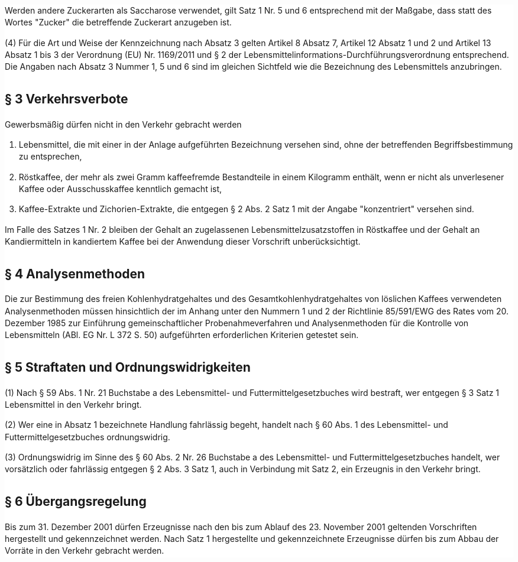 

Werden andere Zuckerarten als Saccharose verwendet, gilt Satz 1 Nr. 5 und 6 entsprechend mit der Maßgabe, dass statt des Wortes "Zucker" die betreffende Zuckerart anzugeben ist.

(4) Für die Art und Weise der Kennzeichnung nach Absatz 3 gelten Artikel 8 Absatz 7, Artikel 12 Absatz 1 und 2 und Artikel 13 Absatz 1 bis 3 der Verordnung (EU) Nr. 1169/2011 und § 2 der Lebensmittelinformations-Durchführungsverordnung entsprechend. Die Angaben nach Absatz 3 Nummer 1, 5 und 6 sind im gleichen Sichtfeld wie die Bezeichnung des Lebensmittels anzubringen.


## § 3 Verkehrsverbote

Gewerbsmäßig dürfen nicht in den Verkehr gebracht werden

1.  Lebensmittel, die mit einer in der Anlage aufgeführten Bezeichnung versehen sind, ohne der betreffenden Begriffsbestimmung zu entsprechen,


2.  Röstkaffee, der mehr als zwei Gramm kaffeefremde Bestandteile in einem Kilogramm enthält, wenn er nicht als unverlesener Kaffee oder Ausschusskaffee kenntlich gemacht ist,


3.  Kaffee-Extrakte und Zichorien-Extrakte, die entgegen § 2 Abs. 2 Satz 1 mit der Angabe "konzentriert" versehen sind.



Im Falle des Satzes 1 Nr. 2 bleiben der Gehalt an zugelassenen Lebensmittelzusatzstoffen in Röstkaffee und der Gehalt an Kandiermitteln in kandiertem Kaffee bei der Anwendung dieser Vorschrift unberücksichtigt.


## § 4 Analysenmethoden

Die zur Bestimmung des freien Kohlenhydratgehaltes und des Gesamtkohlenhydratgehaltes von löslichen Kaffees verwendeten Analysenmethoden müssen hinsichtlich der im Anhang unter den Nummern 1 und 2 der Richtlinie 85/591/EWG des Rates vom 20. Dezember 1985 zur Einführung gemeinschaftlicher Probenahmeverfahren und Analysenmethoden für die Kontrolle von Lebensmitteln (ABl. EG Nr. L 372 S. 50) aufgeführten erforderlichen Kriterien getestet sein.


## § 5 Straftaten und Ordnungswidrigkeiten

(1) Nach § 59 Abs. 1 Nr. 21 Buchstabe a des Lebensmittel- und Futtermittelgesetzbuches wird bestraft, wer entgegen § 3 Satz 1 Lebensmittel in den Verkehr bringt.

(2) Wer eine in Absatz 1 bezeichnete Handlung fahrlässig begeht, handelt nach § 60 Abs. 1 des Lebensmittel- und Futtermittelgesetzbuches ordnungswidrig.

(3) Ordnungswidrig im Sinne des § 60 Abs. 2 Nr. 26 Buchstabe a des Lebensmittel- und Futtermittelgesetzbuches handelt, wer vorsätzlich oder fahrlässig entgegen § 2 Abs. 3 Satz 1, auch in Verbindung mit Satz 2, ein Erzeugnis in den Verkehr bringt.


## § 6 Übergangsregelung

Bis zum 31. Dezember 2001 dürfen Erzeugnisse nach den bis zum Ablauf des 23. November 2001 geltenden Vorschriften hergestellt und gekennzeichnet werden. Nach Satz 1 hergestellte und gekennzeichnete Erzeugnisse dürfen bis zum Abbau der Vorräte in den Verkehr gebracht werden.
